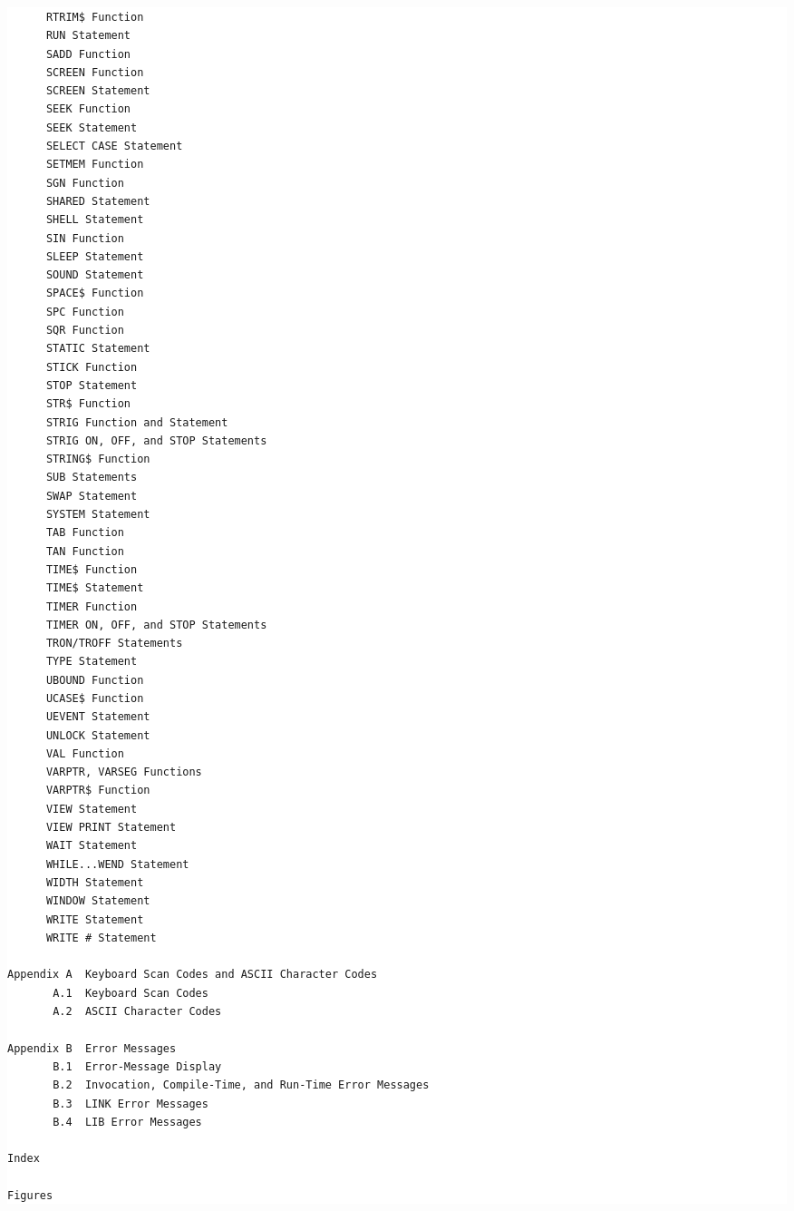 	      RTRIM$ Function
	      RUN Statement
	      SADD Function
	      SCREEN Function
	      SCREEN Statement
	      SEEK Function
	      SEEK Statement
	      SELECT CASE Statement
	      SETMEM Function
	      SGN Function
	      SHARED Statement
	      SHELL Statement
	      SIN Function
	      SLEEP Statement
	      SOUND Statement
	      SPACE$ Function
	      SPC Function
	      SQR Function
	      STATIC Statement
	      STICK Function
	      STOP Statement
	      STR$ Function
	      STRIG Function and Statement
	      STRIG ON, OFF, and STOP Statements
	      STRING$ Function
	      SUB Statements
	      SWAP Statement
	      SYSTEM Statement
	      TAB Function
	      TAN Function
	      TIME$ Function
	      TIME$ Statement
	      TIMER Function
	      TIMER ON, OFF, and STOP Statements
	      TRON/TROFF Statements
	      TYPE Statement
	      UBOUND Function
	      UCASE$ Function
	      UEVENT Statement
	      UNLOCK Statement
	      VAL Function
	      VARPTR, VARSEG Functions
	      VARPTR$ Function
	      VIEW Statement
	      VIEW PRINT Statement
	      WAIT Statement
	      WHILE...WEND Statement
	      WIDTH Statement
	      WINDOW Statement
	      WRITE Statement
	      WRITE # Statement
	
	Appendix A  Keyboard Scan Codes and ASCII Character Codes
	       A.1  Keyboard Scan Codes
	       A.2  ASCII Character Codes
	
	Appendix B  Error Messages
	       B.1  Error-Message Display
	       B.2  Invocation, Compile-Time, and Run-Time Error Messages
	       B.3  LINK Error Messages
	       B.4  LIB Error Messages
	
	Index
	
	Figures